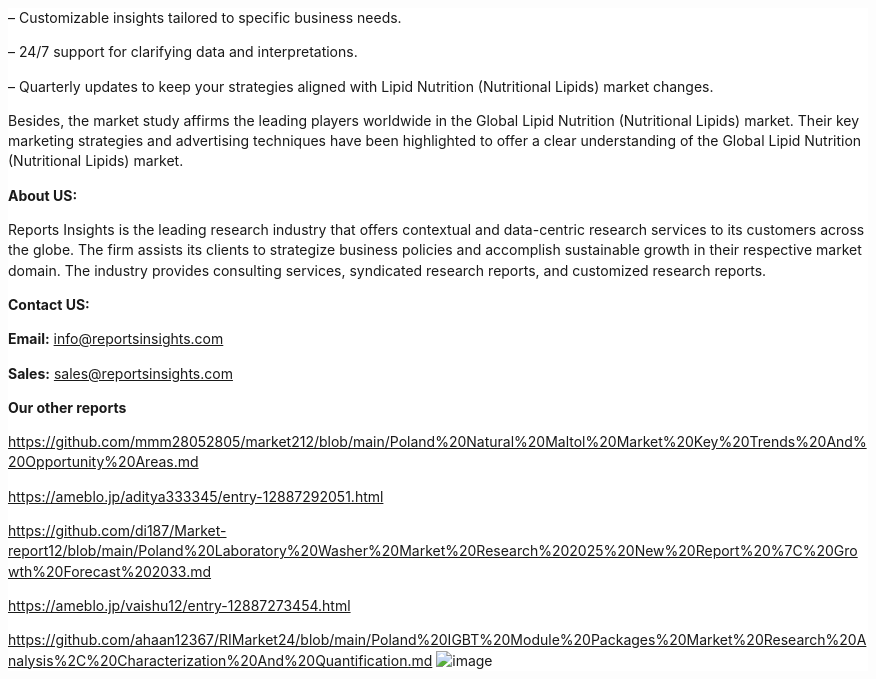 – Customizable insights tailored to specific business needs.

– 24/7 support for clarifying data and interpretations.

– Quarterly updates to keep your strategies aligned with Lipid Nutrition (Nutritional Lipids) market changes.

Besides, the market study affirms the leading players worldwide in the Global Lipid Nutrition (Nutritional Lipids) market. Their key marketing strategies and advertising techniques have been highlighted to offer a clear understanding of the Global Lipid Nutrition (Nutritional Lipids) market.

<strong><strong>About US</strong>:</strong>

Reports Insights is the leading research industry that offers contextual and data-centric research services to its customers across the globe. The firm assists its clients to strategize business policies and accomplish sustainable growth in their respective market domain. The industry provides consulting services, syndicated research reports, and customized research reports.

<strong>Contact US:</strong>

<p class=><b>Email:</b> <a href=mailto:info@reportsinsights.com>info@reportsinsights.com</a></p>
<p class=><b>Sales:</b> <a href=mailto:sales@reportsinsights.com>sales@reportsinsights.com</a></p>

<strong>Our other reports</strong>

<a href=https://github.com/mmm28052805/market212/blob/main/Poland%20Natural%20Maltol%20Market%20Key%20Trends%20And%20Opportunity%20Areas.md>https://github.com/mmm28052805/market212/blob/main/Poland%20Natural%20Maltol%20Market%20Key%20Trends%20And%20Opportunity%20Areas.md</a>

<a href=https://ameblo.jp/aditya333345/entry-12887292051.html>https://ameblo.jp/aditya333345/entry-12887292051.html</a>

<a href=https://github.com/di187/Market-report12/blob/main/Poland%20Laboratory%20Washer%20Market%20Research%202025%20New%20Report%20%7C%20Growth%20Forecast%202033.md>https://github.com/di187/Market-report12/blob/main/Poland%20Laboratory%20Washer%20Market%20Research%202025%20New%20Report%20%7C%20Growth%20Forecast%202033.md</a>

<a href=https://ameblo.jp/vaishu12/entry-12887273454.html>https://ameblo.jp/vaishu12/entry-12887273454.html</a>

<a href=https://github.com/ahaan12367/RIMarket24/blob/main/Poland%20IGBT%20Module%20Packages%20Market%20Research%20Analysis%2C%20Characterization%20And%20Quantification.md>https://github.com/ahaan12367/RIMarket24/blob/main/Poland%20IGBT%20Module%20Packages%20Market%20Research%20Analysis%2C%20Characterization%20And%20Quantification.md</a>
![image](https://github.com/user-attachments/assets/d38794da-ef45-44d2-b207-48d27edf1186)
